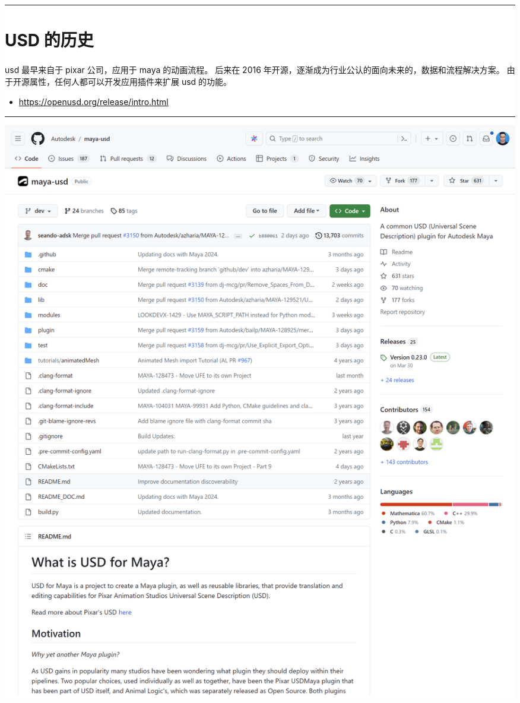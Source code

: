 
---
# USD 的历史

usd 最早来自于 pixar 公司，应用于 maya 的动画流程。
后来在 2016 年开源，逐渐成为行业公认的面向未来的，数据和流程解决方案。
由于开源属性，任何人都可以开发应用插件来扩展 usd 的功能。
- https://openusd.org/release/intro.html


---


![bg](../img/maya-usd.png)